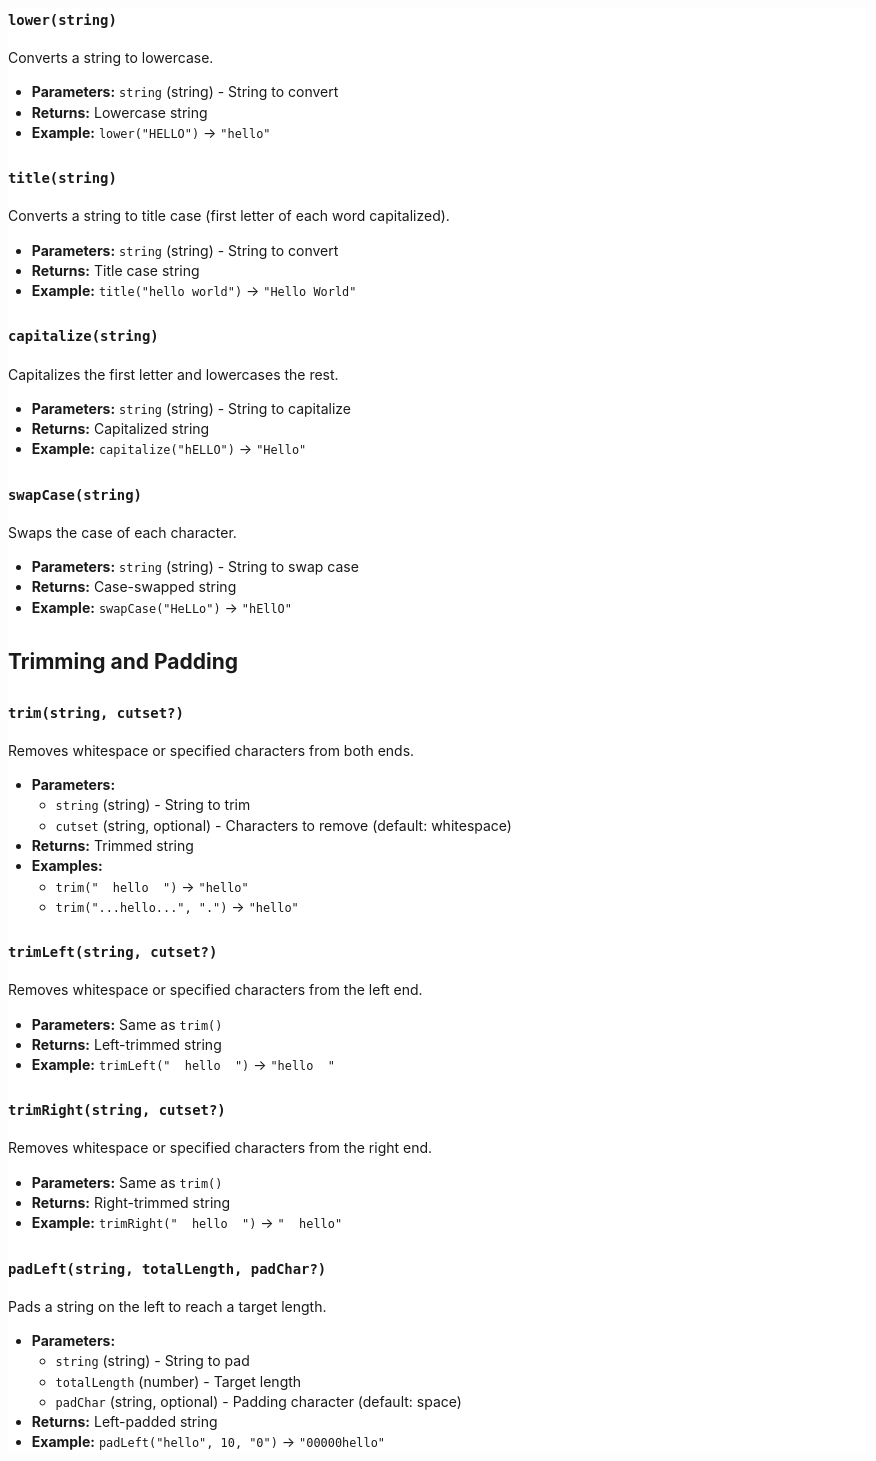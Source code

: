 ### `lower(string)`
Converts a string to lowercase.
- **Parameters:** `string` (string) - String to convert
- **Returns:** Lowercase string
- **Example:** `lower("HELLO")` → `"hello"`

### `title(string)`
Converts a string to title case (first letter of each word capitalized).
- **Parameters:** `string` (string) - String to convert
- **Returns:** Title case string
- **Example:** `title("hello world")` → `"Hello World"`

### `capitalize(string)`
Capitalizes the first letter and lowercases the rest.
- **Parameters:** `string` (string) - String to capitalize
- **Returns:** Capitalized string
- **Example:** `capitalize("hELLO")` → `"Hello"`

### `swapCase(string)`
Swaps the case of each character.
- **Parameters:** `string` (string) - String to swap case
- **Returns:** Case-swapped string
- **Example:** `swapCase("HeLLo")` → `"hEllO"`

## Trimming and Padding

### `trim(string, cutset?)`
Removes whitespace or specified characters from both ends.
- **Parameters:** 
  - `string` (string) - String to trim
  - `cutset` (string, optional) - Characters to remove (default: whitespace)
- **Returns:** Trimmed string
- **Examples:**
  - `trim("  hello  ")` → `"hello"`
  - `trim("...hello...", ".")` → `"hello"`

### `trimLeft(string, cutset?)`
Removes whitespace or specified characters from the left end.
- **Parameters:** Same as `trim()`
- **Returns:** Left-trimmed string
- **Example:** `trimLeft("  hello  ")` → `"hello  "`

### `trimRight(string, cutset?)`
Removes whitespace or specified characters from the right end.
- **Parameters:** Same as `trim()`
- **Returns:** Right-trimmed string
- **Example:** `trimRight("  hello  ")` → `"  hello"`

### `padLeft(string, totalLength, padChar?)`
Pads a string on the left to reach a target length.
- **Parameters:** 
  - `string` (string) - String to pad
  - `totalLength` (number) - Target length
  - `padChar` (string, optional) - Padding character (default: space)
- **Returns:** Left-padded string
- **Example:** `padLeft("hello", 10, "0")` → `"00000hello"`
